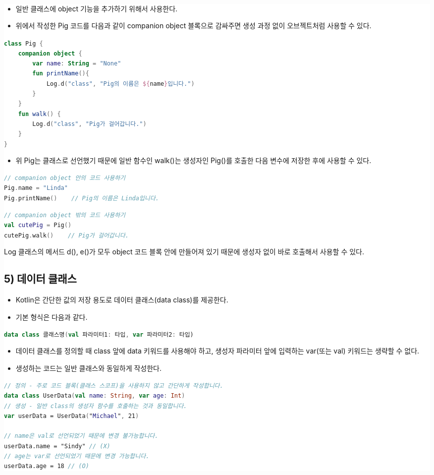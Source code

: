 - 일반 클래스에 object 기능을 추가하기 위해서 사용한다.

- 위에서 작성한 Pig 코드를 다음과 같이 companion object 블록으로 감싸주면 생성 과정 없이 오브젝트처럼 사용할 수 있다.

```kotlin
class Pig {
    companion object {
        var name: String = "None"
        fun printName(){
            Log.d("class", "Pig의 이름은 ${name}입니다.")
        }
    }
    fun walk() {
        Log.d("class", "Pig가 걸어갑니다.")
    }
}
```

- 위 Pig는 클래스로 선언했기 때문에 일반 함수인 walk()는 생성자인 Pig()를 호출한 다음 변수에 저장한 후에 사용할 수 있다.

```kotlin
// companion object 안의 코드 사용하기
Pig.name = "Linda"
Pig.printName()    // Pig의 이름은 Linda입니다.
```

```kotlin
// companion object 밖의 코드 사용하기
val cutePig = Pig()
cutePig.walk()    // Pig가 걸어갑니다.
```

Log 클래스의 메서드 d(), e()가 모두 object 코드 블록 안에 만들어져 있기 때문에 생성자 없이 바로 호출해서 사용할 수 있다.



## 5) 데이터 클래스

- Kotlin은 간단한 값의 저장 용도로 데이터 클래스(data class)를 제공한다.

- 기본 형식은 다음과 같다.

```kotlin
data class 클래스명(val 파라미터1: 타입, var 파라미터2: 타입)
```

- 데이터 클래스를 정의할 때 class 앞에 data 키워드를 사용해야 하고, 생성자 파라미터 앞에 입력하는 var(또는 val) 키워드는 생략할 수 없다.

- 생성하는 코드는 일반 클래스와 동일하게 작성한다.

```kotlin
// 정의 - 주로 코드 블록(클래스 스코프)을 사용하지 않고 간단하게 작성합니다.
data class UserData(val name: String, var age: Int)
// 생성 - 일반 class의 생성자 함수를 호출하는 것과 동일합니다.
var userData = UserData("Michael", 21)

// name은 val로 선언되었기 때문에 변경 불가능합니다.
userData.name = "Sindy" // (X)
// age는 var로 선언되었기 때문에 변경 가능합니다.
userData.age = 18 // (O)
```
